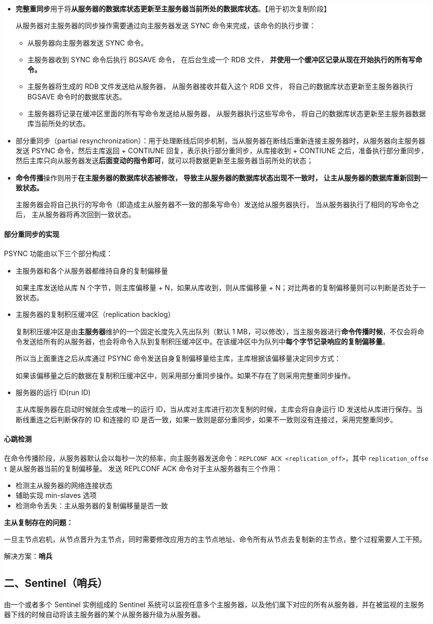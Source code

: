 - **完整重同步**用于将**从服务器的数据库状态更新至主服务器当前所处的数据库状态**。【用于初次复制阶段】

  从服务器对主服务器的同步操作需要通过向主服务器发送 SYNC 命令来完成，该命令的执行步骤：

  - 从服务器向主服务器发送 SYNC 命令。

  - 主服务器收到 SYNC 命令后执行 BGSAVE 命令， 在后台生成一个 RDB 文件， **并使用一个缓冲区记录从现在开始执行的所有写命令。**

  - 主服务器将生成的 RDB 文件发送给从服务器， 从服务器接收并载入这个 RDB 文件， 将自己的数据库状态更新至主服务器执行 BGSAVE 命令时的数据库状态。

  - 主服务器将记录在缓冲区里面的所有写命令发送给从服务器， 从服务器执行这些写命令， 将自己的数据库状态更新至主服务器数据库当前所处的状态。

- 部分重同步（partial resynchronization）：用于处理断线后同步机制，当从服务器在断线后重新连接主服务器时，从服务器向主服务器发送 PSYNC 命令，然后主库返回 + CONTIUNE 回复，表示执行部分重同步，从库接收到 + CONTIUNE 之后，准备执行部分重同步，然后主库只向从服务器发送**后面变动的指令即可**，就可以将数据更新至主服务器当前所处的状态；

- **命令传播**操作则用于**在主服务器的数据库状态被修改， 导致主从服务器的数据库状态出现不一致时， 让主从服务器的数据库重新回到一致状态。**

  主服务器会将自己执行的写命令（即造成主从服务器不一致的那条写命令）发送给从服务器执行， 当从服务器执行了相同的写命令之后， 主从服务器将再次回到一致状态。

#### 部分重同步的实现

PSYNC 功能由以下三个部分构成：

- 主服务器和各个从服务器都维持自身的复制偏移量

  如果主库发送给从库 N 个字节，则主库偏移量 + N，如果从库收到，则从库偏移量 + N；对比两者的复制偏移量则可以判断是否处于一致状态。

- 主服务器的复制积压缓冲区（replication backlog）

  复制积压缓冲区是由**主服务器**维护的一个固定长度先入先出队列（默认 1 MB，可以修改），当主服务器进行**命令传播时候**，不仅会将命令发送给所有的从服务器，也会将命令入队到复制积压缓冲区中。在该缓冲区中为队列中**每个字节记录响应的复制偏移量**。

  所以当上面重连之后从库通过 PSYNC 命令发送自身复制偏移量给主库，主库根据该偏移量决定同步方式：

  如果该偏移量之后的数据在复制积压缓冲区中，则采用部分重同步操作。如果不存在了则采用完整重同步操作。

- 服务器的运行 ID(run ID)

  主从库服务器在启动时候就会生成唯一的运行 ID，当从库对主库进行初次复制的时候，主库会将自身运行 ID 发送给从库进行保存。当断线重连之后判断保存的 ID 和连接的 ID 是否一致，如果一致则是部分重同步，如果不一致则没有连接过，采用完整重同步。

#### 心跳检测

在命令传播阶段，从服务器默认会以每秒一次的频率，向主服务器发送命令：`REPLCONF ACK <replication_off>`，其中 `replication_offset` 是从服务器当前的复制偏移量。
发送 REPLCONF ACK 命令对于主从服务器有三个作用：

- 检测主从服务器的网络连接状态
- 辅助实现 min-slaves 选项
- 检测命令丢失：主从服务器的复制偏移量是否一致

**主从复制存在的问题：**

一旦主节点宕机，从节点晋升为主节点，同时需要修改应用方的主节点地址、命令所有从节点去复制新的主节点，整个过程需要人工干预。

解决方案：**哨兵**

## 二、Sentinel（哨兵）

由一个或者多个 Sentinel 实例组成的 Sentinel 系统可以监视任意多个主服务器，以及他们属下对应的所有从服务器，并在被监视的主服务器下线的时候自动将该主服务器的某个从服务器升级为从服务器。 
